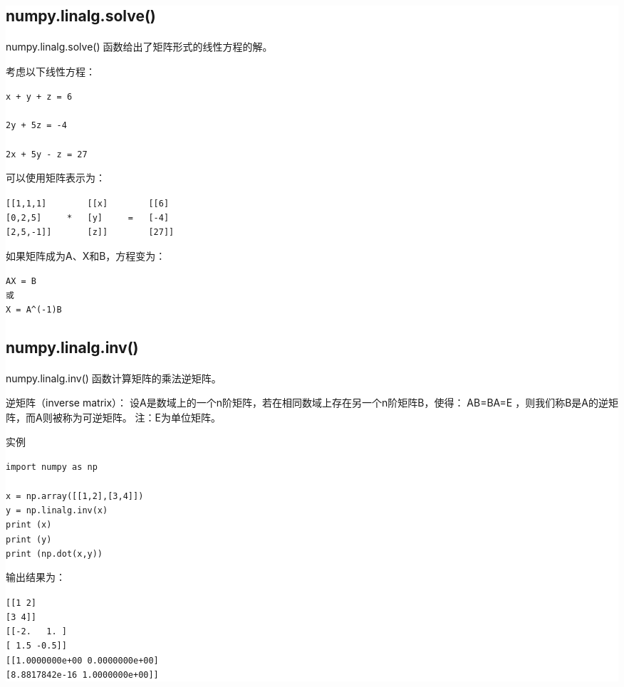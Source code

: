 ## numpy.linalg.solve()
numpy.linalg.solve() 函数给出了矩阵形式的线性方程的解。

考虑以下线性方程：
```text
x + y + z = 6

2y + 5z = -4

2x + 5y - z = 27
```

可以使用矩阵表示为：
```text
[[1,1,1]        [[x]        [[6]
[0,2,5]     *   [y]     =   [-4]
[2,5,-1]]       [z]]        [27]]
```

如果矩阵成为A、X和B，方程变为：
```text
AX = B
或
X = A^(-1)B
```

## numpy.linalg.inv()
numpy.linalg.inv() 函数计算矩阵的乘法逆矩阵。

逆矩阵（inverse matrix）：
设A是数域上的一个n阶矩阵，若在相同数域上存在另一个n阶矩阵B，使得： AB=BA=E ，则我们称B是A的逆矩阵，而A则被称为可逆矩阵。
注：E为单位矩阵。

实例
```text
import numpy as np

x = np.array([[1,2],[3,4]])
y = np.linalg.inv(x)
print (x)
print (y)
print (np.dot(x,y))
```

输出结果为：
```text
[[1 2]
[3 4]]
[[-2.   1. ]
[ 1.5 -0.5]]
[[1.0000000e+00 0.0000000e+00]
[8.8817842e-16 1.0000000e+00]]
```
